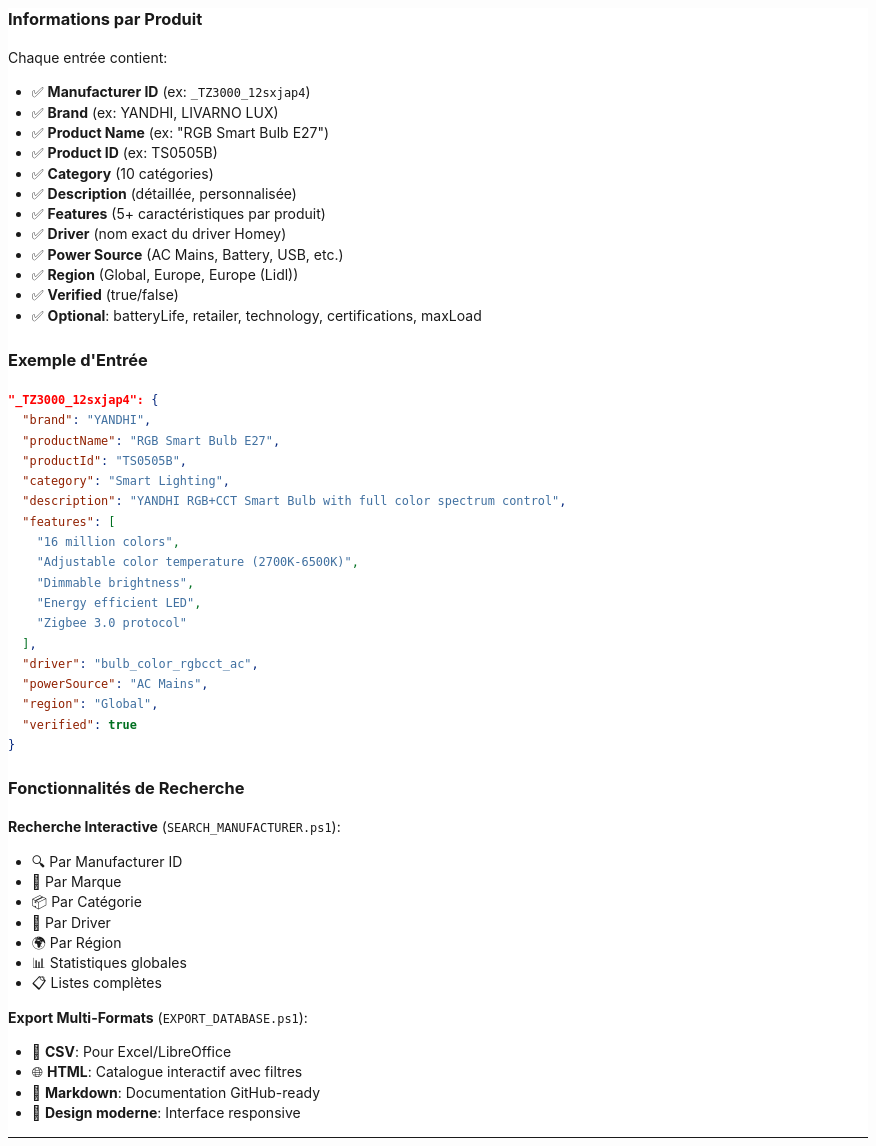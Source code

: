 ### Informations par Produit
Chaque entrée contient:
- ✅ **Manufacturer ID** (ex: `_TZ3000_12sxjap4`)
- ✅ **Brand** (ex: YANDHI, LIVARNO LUX)
- ✅ **Product Name** (ex: "RGB Smart Bulb E27")
- ✅ **Product ID** (ex: TS0505B)
- ✅ **Category** (10 catégories)
- ✅ **Description** (détaillée, personnalisée)
- ✅ **Features** (5+ caractéristiques par produit)
- ✅ **Driver** (nom exact du driver Homey)
- ✅ **Power Source** (AC Mains, Battery, USB, etc.)
- ✅ **Region** (Global, Europe, Europe (Lidl))
- ✅ **Verified** (true/false)
- ✅ **Optional**: batteryLife, retailer, technology, certifications, maxLoad

### Exemple d'Entrée
```json
"_TZ3000_12sxjap4": {
  "brand": "YANDHI",
  "productName": "RGB Smart Bulb E27",
  "productId": "TS0505B",
  "category": "Smart Lighting",
  "description": "YANDHI RGB+CCT Smart Bulb with full color spectrum control",
  "features": [
    "16 million colors",
    "Adjustable color temperature (2700K-6500K)",
    "Dimmable brightness",
    "Energy efficient LED",
    "Zigbee 3.0 protocol"
  ],
  "driver": "bulb_color_rgbcct_ac",
  "powerSource": "AC Mains",
  "region": "Global",
  "verified": true
}
```

### Fonctionnalités de Recherche

**Recherche Interactive** (`SEARCH_MANUFACTURER.ps1`):
- 🔍 Par Manufacturer ID
- 🏪 Par Marque
- 📦 Par Catégorie
- 🔧 Par Driver
- 🌍 Par Région
- 📊 Statistiques globales
- 📋 Listes complètes

**Export Multi-Formats** (`EXPORT_DATABASE.ps1`):
- 📄 **CSV**: Pour Excel/LibreOffice
- 🌐 **HTML**: Catalogue interactif avec filtres
- 📝 **Markdown**: Documentation GitHub-ready
- 🎨 **Design moderne**: Interface responsive

---